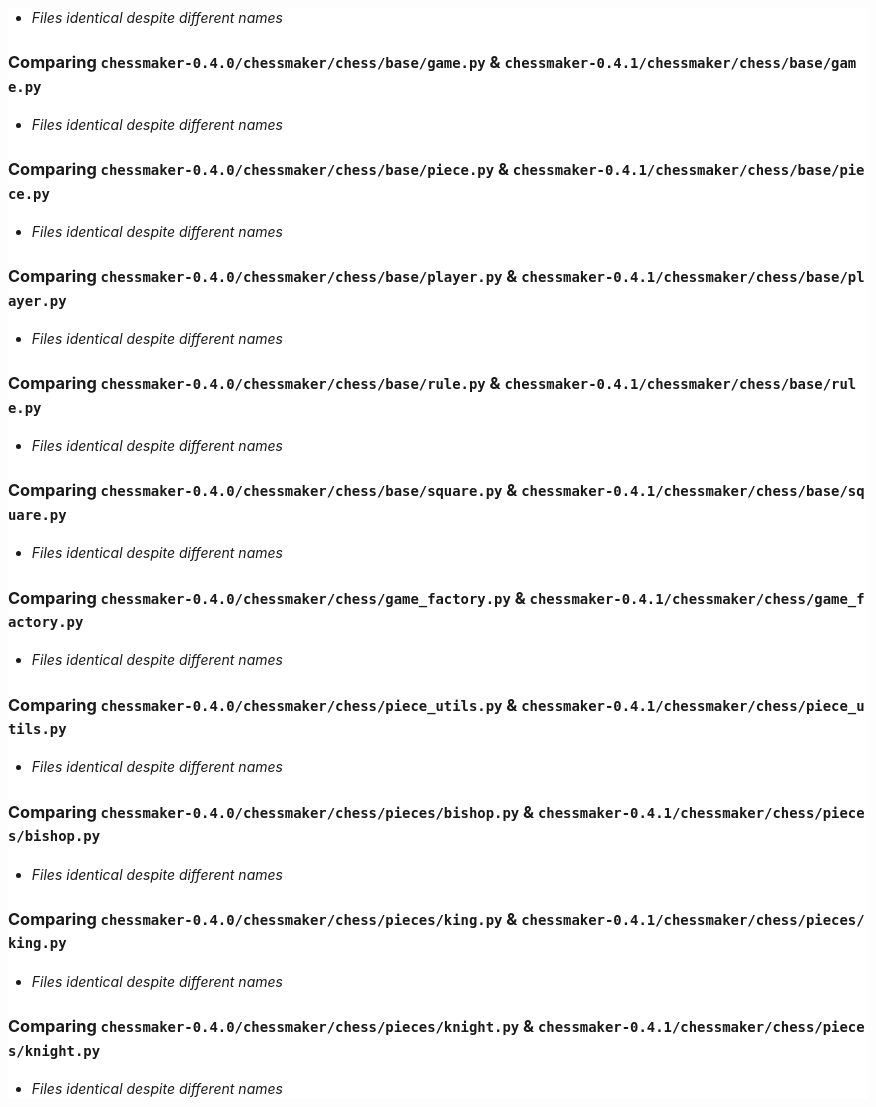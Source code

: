  * *Files identical despite different names*

### Comparing `chessmaker-0.4.0/chessmaker/chess/base/game.py` & `chessmaker-0.4.1/chessmaker/chess/base/game.py`

 * *Files identical despite different names*

### Comparing `chessmaker-0.4.0/chessmaker/chess/base/piece.py` & `chessmaker-0.4.1/chessmaker/chess/base/piece.py`

 * *Files identical despite different names*

### Comparing `chessmaker-0.4.0/chessmaker/chess/base/player.py` & `chessmaker-0.4.1/chessmaker/chess/base/player.py`

 * *Files identical despite different names*

### Comparing `chessmaker-0.4.0/chessmaker/chess/base/rule.py` & `chessmaker-0.4.1/chessmaker/chess/base/rule.py`

 * *Files identical despite different names*

### Comparing `chessmaker-0.4.0/chessmaker/chess/base/square.py` & `chessmaker-0.4.1/chessmaker/chess/base/square.py`

 * *Files identical despite different names*

### Comparing `chessmaker-0.4.0/chessmaker/chess/game_factory.py` & `chessmaker-0.4.1/chessmaker/chess/game_factory.py`

 * *Files identical despite different names*

### Comparing `chessmaker-0.4.0/chessmaker/chess/piece_utils.py` & `chessmaker-0.4.1/chessmaker/chess/piece_utils.py`

 * *Files identical despite different names*

### Comparing `chessmaker-0.4.0/chessmaker/chess/pieces/bishop.py` & `chessmaker-0.4.1/chessmaker/chess/pieces/bishop.py`

 * *Files identical despite different names*

### Comparing `chessmaker-0.4.0/chessmaker/chess/pieces/king.py` & `chessmaker-0.4.1/chessmaker/chess/pieces/king.py`

 * *Files identical despite different names*

### Comparing `chessmaker-0.4.0/chessmaker/chess/pieces/knight.py` & `chessmaker-0.4.1/chessmaker/chess/pieces/knight.py`

 * *Files identical despite different names*
